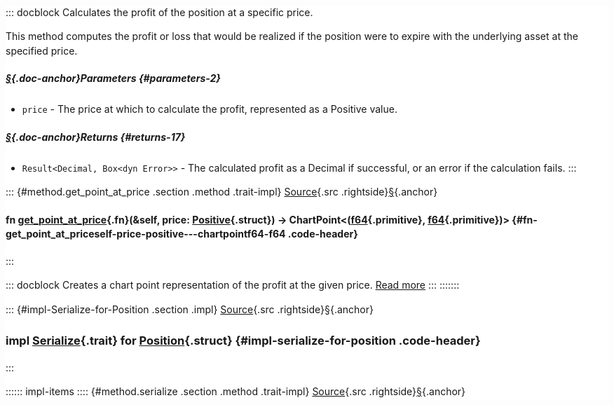 ::: docblock
Calculates the profit of the position at a specific price.

This method computes the profit or loss that would be realized if the
position were to expire with the underlying asset at the specified
price.

##### [§](#parameters-2){.doc-anchor}Parameters {#parameters-2}

- `price` - The price at which to calculate the profit, represented as a
  Positive value.

##### [§](#returns-17){.doc-anchor}Returns {#returns-17}

- `Result<Decimal, Box<dyn Error>>` - The calculated profit as a Decimal
  if successful, or an error if the calculation fails.
:::

::: {#method.get_point_at_price .section .method .trait-impl}
[Source](../../../src/optionstratlib/pricing/payoff.rs.html#222-238){.src
.rightside}[§](#method.get_point_at_price){.anchor}

#### fn [get_point_at_price](../../pricing/trait.Profit.html#method.get_point_at_price){.fn}(&self, price: [Positive](../positive/struct.Positive.html "struct optionstratlib::model::positive::Positive"){.struct}) -\> ChartPoint\<([f64](https://doc.rust-lang.org/1.86.0/std/primitive.f64.html){.primitive}, [f64](https://doc.rust-lang.org/1.86.0/std/primitive.f64.html){.primitive})\> {#fn-get_point_at_priceself-price-positive---chartpointf64-f64 .code-header}
:::

::: docblock
Creates a chart point representation of the profit at the given price.
[Read more](../../pricing/trait.Profit.html#method.get_point_at_price)
:::
:::::::

::: {#impl-Serialize-for-Position .section .impl}
[Source](../../../src/optionstratlib/model/position.rs.html#54){.src
.rightside}[§](#impl-Serialize-for-Position){.anchor}

### impl [Serialize](https://docs.rs/serde/1.0.219/serde/ser/trait.Serialize.html "trait serde::ser::Serialize"){.trait} for [Position](struct.Position.html "struct optionstratlib::model::position::Position"){.struct} {#impl-serialize-for-position .code-header}
:::

:::::: impl-items
:::: {#method.serialize .section .method .trait-impl}
[Source](../../../src/optionstratlib/model/position.rs.html#54){.src
.rightside}[§](#method.serialize){.anchor}
